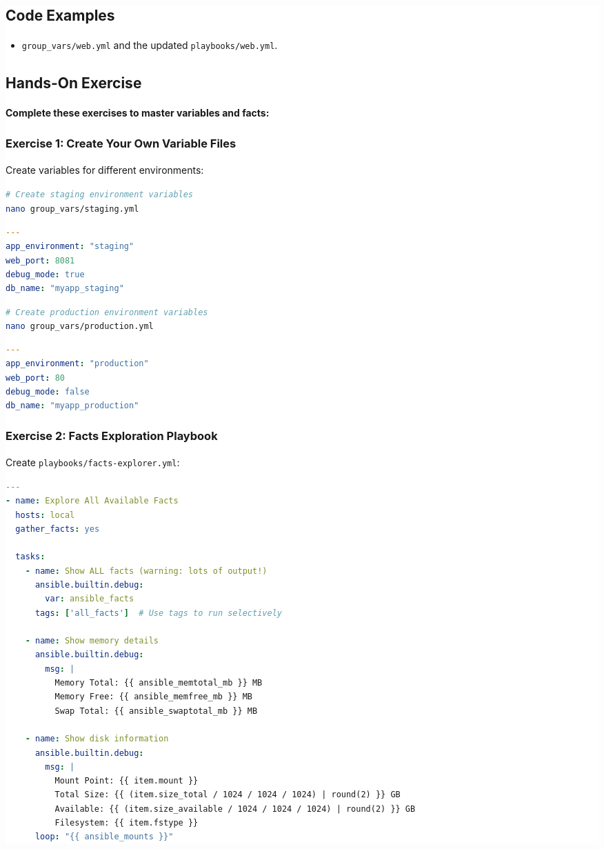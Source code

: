 ## Code Examples
- `group_vars/web.yml` and the updated `playbooks/web.yml`.

## Hands-On Exercise

**Complete these exercises to master variables and facts:**

### Exercise 1: Create Your Own Variable Files
Create variables for different environments:

```bash
# Create staging environment variables
nano group_vars/staging.yml
```

```yaml
---
app_environment: "staging"
web_port: 8081
debug_mode: true
db_name: "myapp_staging"
```

```bash  
# Create production environment variables
nano group_vars/production.yml
```

```yaml
---
app_environment: "production"
web_port: 80
debug_mode: false
db_name: "myapp_production"
```

### Exercise 2: Facts Exploration Playbook
Create `playbooks/facts-explorer.yml`:

```yaml
---
- name: Explore All Available Facts
  hosts: local
  gather_facts: yes
  
  tasks:
    - name: Show ALL facts (warning: lots of output!)
      ansible.builtin.debug:
        var: ansible_facts
      tags: ['all_facts']  # Use tags to run selectively
        
    - name: Show memory details
      ansible.builtin.debug:
        msg: |
          Memory Total: {{ ansible_memtotal_mb }} MB
          Memory Free: {{ ansible_memfree_mb }} MB
          Swap Total: {{ ansible_swaptotal_mb }} MB
          
    - name: Show disk information
      ansible.builtin.debug:
        msg: |
          Mount Point: {{ item.mount }}
          Total Size: {{ (item.size_total / 1024 / 1024 / 1024) | round(2) }} GB
          Available: {{ (item.size_available / 1024 / 1024 / 1024) | round(2) }} GB
          Filesystem: {{ item.fstype }}
      loop: "{{ ansible_mounts }}"
```